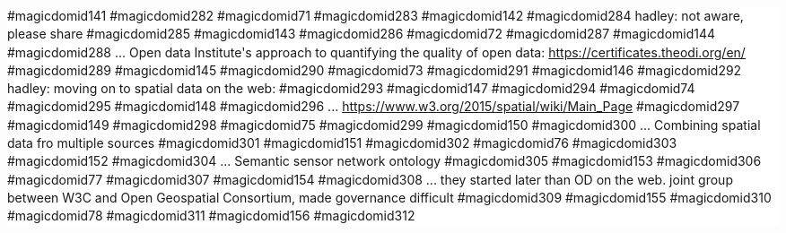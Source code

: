 #magicdomid141
#magicdomid282
#magicdomid71
#magicdomid283
#magicdomid142
#magicdomid284
hadley: not aware, please share
#magicdomid285
#magicdomid143
#magicdomid286
#magicdomid72
#magicdomid287
#magicdomid144
#magicdomid288
... Open data Institute's approach to quantifying the quality of open data: https://certificates.theodi.org/en/ 
#magicdomid289
#magicdomid145
#magicdomid290
#magicdomid73
#magicdomid291
#magicdomid146
#magicdomid292
hadley: moving on to spatial data on the web:
#magicdomid293
#magicdomid147
#magicdomid294
#magicdomid74
#magicdomid295
#magicdomid148
#magicdomid296
... https://www.w3.org/2015/spatial/wiki/Main_Page
#magicdomid297
#magicdomid149
#magicdomid298
#magicdomid75
#magicdomid299
#magicdomid150
#magicdomid300
... Combining spatial data fro multiple sources
#magicdomid301
#magicdomid151
#magicdomid302
#magicdomid76
#magicdomid303
#magicdomid152
#magicdomid304
... Semantic sensor network ontology
#magicdomid305
#magicdomid153
#magicdomid306
#magicdomid77
#magicdomid307
#magicdomid154
#magicdomid308
... they started later than OD on the web. joint group between W3C and Open Geospatial Consortium, made governance difficult
#magicdomid309
#magicdomid155
#magicdomid310
#magicdomid78
#magicdomid311
#magicdomid156
#magicdomid312
